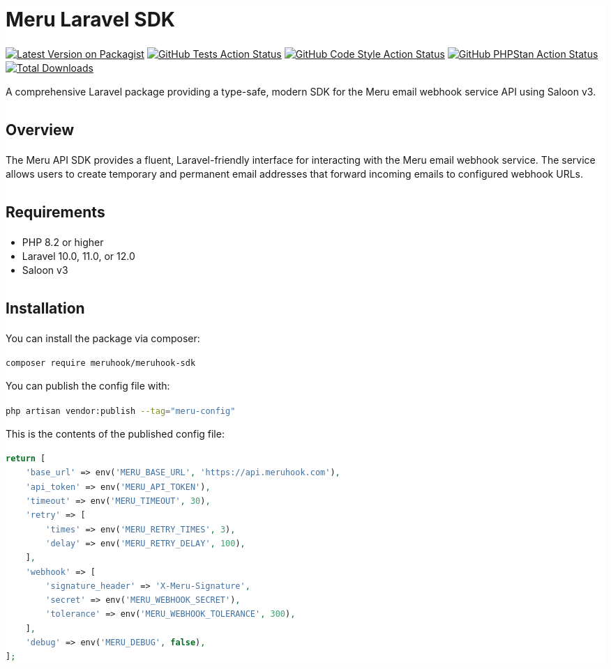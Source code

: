 # Meru Laravel SDK

[![Latest Version on Packagist](https://img.shields.io/packagist/v/meruhook/meruhook-sdk.svg?style=flat-square)](https://packagist.org/packages/meruhook/meruhook-sdk)
[![GitHub Tests Action Status](https://img.shields.io/github/workflow/status/meruhook/meruhook-sdk/run-tests?label=tests)](https://github.com/meruhook/meruhook-sdk/actions?query=workflow%3Arun-tests+branch%3Amain)
[![GitHub Code Style Action Status](https://img.shields.io/github/workflow/status/meruhook/meruhook-sdk/Fix%20PHP%20code%20style%20issues?label=code%20style)](https://github.com/meruhook/meruhook-sdk/actions?query=workflow%3A"Fix+PHP+code+style+issues"+branch%3Amain)
[![GitHub PHPStan Action Status](https://img.shields.io/github/workflow/status/meruhook/meruhook-sdk/PHPStan?label=phpstan)](https://github.com/meruhook/meruhook-sdk/actions?query=workflow%3APHPStan+branch%3Amain)
[![Total Downloads](https://img.shields.io/packagist/dt/meruhook/meruhook-sdk.svg?style=flat-square)](https://packagist.org/packages/meruhook/meruhook-sdk)

A comprehensive Laravel package providing a type-safe, modern SDK for the Meru email webhook service API using Saloon v3.

## Overview

The Meru API SDK provides a fluent, Laravel-friendly interface for interacting with the Meru email webhook service. The service allows users to create temporary and permanent email addresses that forward incoming emails to configured webhook URLs.

## Requirements

- PHP 8.2 or higher
- Laravel 10.0, 11.0, or 12.0
- Saloon v3

## Installation

You can install the package via composer:

```bash
composer require meruhook/meruhook-sdk
```

You can publish the config file with:

```bash
php artisan vendor:publish --tag="meru-config"
```

This is the contents of the published config file:

```php
return [
    'base_url' => env('MERU_BASE_URL', 'https://api.meruhook.com'),
    'api_token' => env('MERU_API_TOKEN'),
    'timeout' => env('MERU_TIMEOUT', 30),
    'retry' => [
        'times' => env('MERU_RETRY_TIMES', 3),
        'delay' => env('MERU_RETRY_DELAY', 100),
    ],
    'webhook' => [
        'signature_header' => 'X-Meru-Signature',
        'secret' => env('MERU_WEBHOOK_SECRET'),
        'tolerance' => env('MERU_WEBHOOK_TOLERANCE', 300),
    ],
    'debug' => env('MERU_DEBUG', false),
];
```
